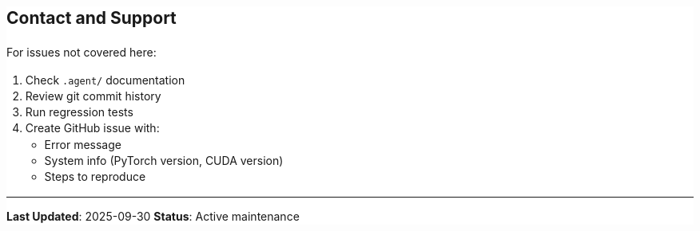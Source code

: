 
## Contact and Support

For issues not covered here:
1. Check `.agent/` documentation
2. Review git commit history
3. Run regression tests
4. Create GitHub issue with:
   - Error message
   - System info (PyTorch version, CUDA version)
   - Steps to reproduce

---

**Last Updated**: 2025-09-30
**Status**: Active maintenance